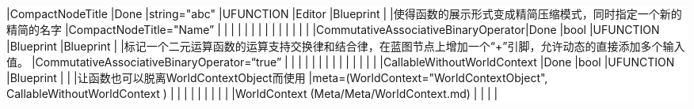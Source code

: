 |CompactNodeTitle                    |Done           |string="abc"         |UFUNCTION                           |Editor       |Blueprint           |                                                                                                |使得函数的展示形式变成精简压缩模式，同时指定一个新的精简的名字                                                                                                                                                                                                                                 |CompactNodeTitle="Name”                                                                                                                                                 |                                                 |                                                                                                                                                                                                                      |                                                                        |                                                                                                |                                                |                                                                                                                  |                                                                                                                                |                                             |                                                                                                                                                          |                                                                        |                                                                                                                                                                                                                        |                                            |                                                             |
|CommutativeAssociativeBinaryOperator|Done           |bool                 |UFUNCTION                           |Blueprint    |Blueprint           |                                                                                                |标记一个二元运算函数的运算支持交换律和结合律，在蓝图节点上增加一个“+”引脚，允许动态的直接添加多个输入值。                                                                                                                                                                                                          |CommutativeAssociativeBinaryOperator=“true”                                                                                                                             |                                                 |                                                                                                                                                                                                                      |                                                                        |                                                                                                |                                                |                                                                                                                  |                                                                                                                                |                                             |                                                                                                                                                          |                                                                        |                                                                                                                                                                                                                        |                                            |                                                             |
|CallableWithoutWorldContext         |Done           |bool                 |UFUNCTION                           |Blueprint    |                    |                                                                                                |让函数也可以脱离WorldContextObject而使用                                                                                                                                                                                                                                   |meta=(WorldContext="WorldContextObject", CallableWithoutWorldContext )                                                                                                  |                                                 |                                                                                                                                                                                                                      |                                                                        |                                                                                                |                                                |                                                                                                                  |                                                                                                                                |                                             |                                                                                                                                                          |WorldContext (Meta/Meta/WorldContext.md)                                |                                                                                                                                                                                                                        |                                            |                                                             |
